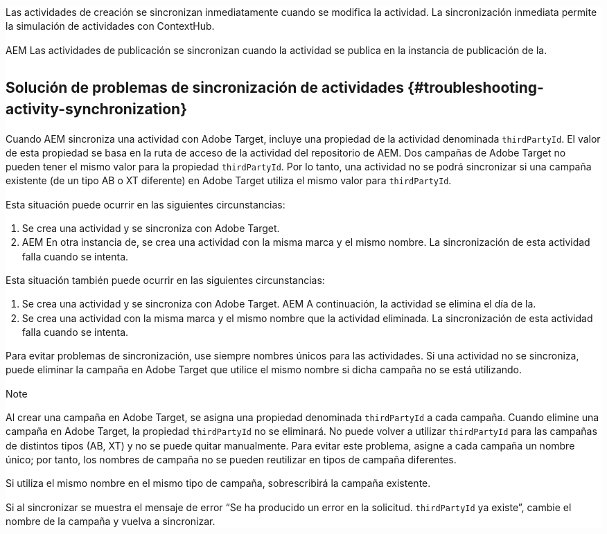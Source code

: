 Las actividades de creación se sincronizan inmediatamente cuando se modifica la actividad. La sincronización inmediata permite la simulación de actividades con ContextHub.

AEM Las actividades de publicación se sincronizan cuando la actividad se publica en la instancia de publicación de la.

## Solución de problemas de sincronización de actividades {#troubleshooting-activity-synchronization}

Cuando AEM sincroniza una actividad con Adobe Target, incluye una propiedad de la actividad denominada `thirdPartyId`. El valor de esta propiedad se basa en la ruta de acceso de la actividad del repositorio de AEM. Dos campañas de Adobe Target no pueden tener el mismo valor para la propiedad `thirdPartyId`. Por lo tanto, una actividad no se podrá sincronizar si una campaña existente (de un tipo AB o XT diferente) en Adobe Target utiliza el mismo valor para `thirdPartyId`.

Esta situación puede ocurrir en las siguientes circunstancias:

1. Se crea una actividad y se sincroniza con Adobe Target.
1. AEM En otra instancia de, se crea una actividad con la misma marca y el mismo nombre. La sincronización de esta actividad falla cuando se intenta.

Esta situación también puede ocurrir en las siguientes circunstancias:

1. Se crea una actividad y se sincroniza con Adobe Target. AEM A continuación, la actividad se elimina el día de la.
1. Se crea una actividad con la misma marca y el mismo nombre que la actividad eliminada. La sincronización de esta actividad falla cuando se intenta.

Para evitar problemas de sincronización, use siempre nombres únicos para las actividades. Si una actividad no se sincroniza, puede eliminar la campaña en Adobe Target que utilice el mismo nombre si dicha campaña no se está utilizando.

>[!NOTE]
>
>Al crear una campaña en Adobe Target, se asigna una propiedad denominada `thirdPartyId` a cada campaña. Cuando elimine una campaña en Adobe Target, la propiedad `thirdPartyId` no se eliminará. No puede volver a utilizar `thirdPartyId` para las campañas de distintos tipos (AB, XT) y no se puede quitar manualmente. Para evitar este problema, asigne a cada campaña un nombre único; por tanto, los nombres de campaña no se pueden reutilizar en tipos de campaña diferentes.
>
>Si utiliza el mismo nombre en el mismo tipo de campaña, sobrescribirá la campaña existente.
>
>Si al sincronizar se muestra el mensaje de error “Se ha producido un error en la solicitud. `thirdPartyId` ya existe”, cambie el nombre de la campaña y vuelva a sincronizar.

